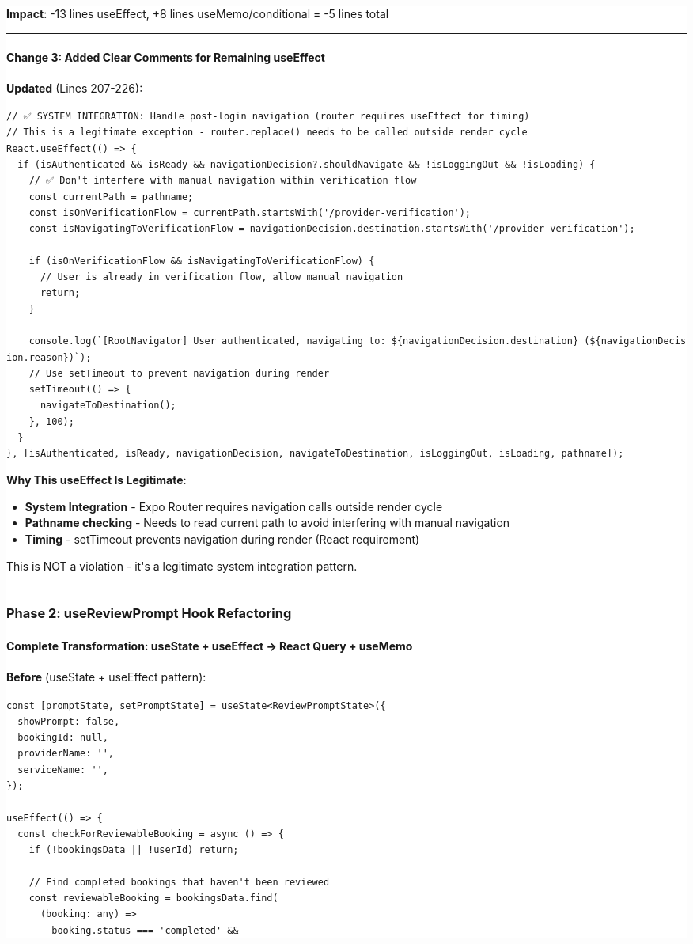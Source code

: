 **Impact**: -13 lines useEffect, +8 lines useMemo/conditional = -5 lines total

---

#### Change 3: Added Clear Comments for Remaining useEffect

**Updated** (Lines 207-226):
```tsx
// ✅ SYSTEM INTEGRATION: Handle post-login navigation (router requires useEffect for timing)
// This is a legitimate exception - router.replace() needs to be called outside render cycle
React.useEffect(() => {
  if (isAuthenticated && isReady && navigationDecision?.shouldNavigate && !isLoggingOut && !isLoading) {
    // ✅ Don't interfere with manual navigation within verification flow
    const currentPath = pathname;
    const isOnVerificationFlow = currentPath.startsWith('/provider-verification');
    const isNavigatingToVerificationFlow = navigationDecision.destination.startsWith('/provider-verification');
    
    if (isOnVerificationFlow && isNavigatingToVerificationFlow) {
      // User is already in verification flow, allow manual navigation
      return;
    }
    
    console.log(`[RootNavigator] User authenticated, navigating to: ${navigationDecision.destination} (${navigationDecision.reason})`);
    // Use setTimeout to prevent navigation during render
    setTimeout(() => {
      navigateToDestination();
    }, 100);
  }
}, [isAuthenticated, isReady, navigationDecision, navigateToDestination, isLoggingOut, isLoading, pathname]);
```

**Why This useEffect Is Legitimate**:
- **System Integration** - Expo Router requires navigation calls outside render cycle
- **Pathname checking** - Needs to read current path to avoid interfering with manual navigation
- **Timing** - setTimeout prevents navigation during render (React requirement)

This is NOT a violation - it's a legitimate system integration pattern.

---

### Phase 2: useReviewPrompt Hook Refactoring

#### Complete Transformation: useState + useEffect → React Query + useMemo

**Before** (useState + useEffect pattern):
```tsx
const [promptState, setPromptState] = useState<ReviewPromptState>({
  showPrompt: false,
  bookingId: null,
  providerName: '',
  serviceName: '',
});

useEffect(() => {
  const checkForReviewableBooking = async () => {
    if (!bookingsData || !userId) return;

    // Find completed bookings that haven't been reviewed
    const reviewableBooking = bookingsData.find(
      (booking: any) =>
        booking.status === 'completed' &&
```